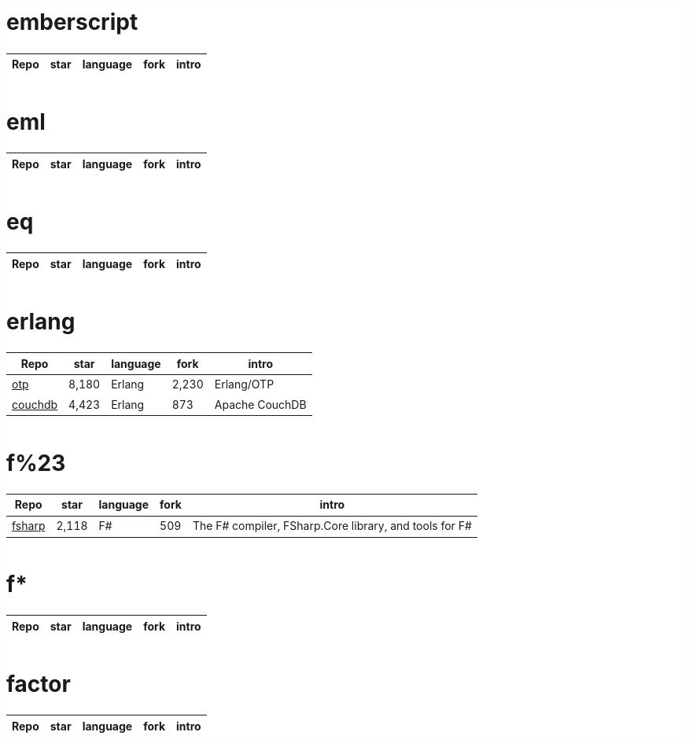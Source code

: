 
# emberscript

Repo|star|language|fork|intro
-|-|-|-|-



# eml

Repo|star|language|fork|intro
-|-|-|-|-



# eq

Repo|star|language|fork|intro
-|-|-|-|-



# erlang

Repo|star|language|fork|intro
-|-|-|-|-
[otp](https://github.com/erlang/otp)|8,180|Erlang|2,230|Erlang/OTP
[couchdb](https://github.com/apache/couchdb)|4,423|Erlang|873|Apache CouchDB


# f%23

Repo|star|language|fork|intro
-|-|-|-|-
[fsharp](https://github.com/dotnet/fsharp)|2,118|F#|509|The F# compiler, FSharp.Core library, and tools for F#


# f*

Repo|star|language|fork|intro
-|-|-|-|-



# factor

Repo|star|language|fork|intro
-|-|-|-|-


